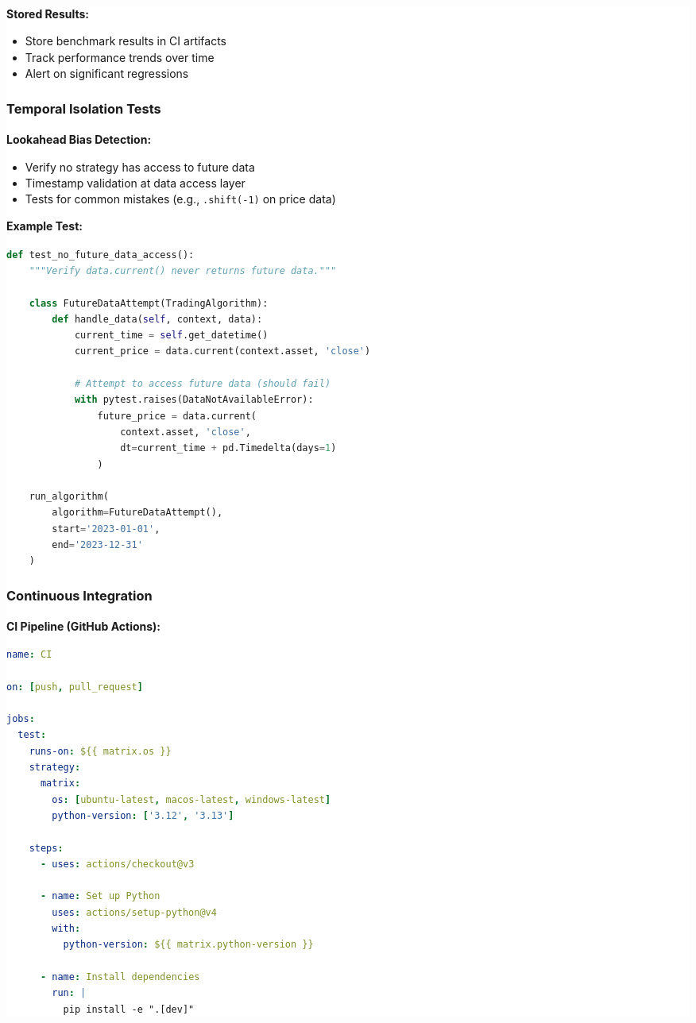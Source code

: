 **Stored Results:**
- Store benchmark results in CI artifacts
- Track performance trends over time
- Alert on significant regressions

### Temporal Isolation Tests

**Lookahead Bias Detection:**
- Verify no strategy has access to future data
- Timestamp validation at data access layer
- Tests for common mistakes (e.g., `.shift(-1)` on price data)

**Example Test:**
```python
def test_no_future_data_access():
    """Verify data.current() never returns future data."""

    class FutureDataAttempt(TradingAlgorithm):
        def handle_data(self, context, data):
            current_time = self.get_datetime()
            current_price = data.current(context.asset, 'close')

            # Attempt to access future data (should fail)
            with pytest.raises(DataNotAvailableError):
                future_price = data.current(
                    context.asset, 'close',
                    dt=current_time + pd.Timedelta(days=1)
                )

    run_algorithm(
        algorithm=FutureDataAttempt(),
        start='2023-01-01',
        end='2023-12-31'
    )
```

### Continuous Integration

**CI Pipeline (GitHub Actions):**

```yaml
name: CI

on: [push, pull_request]

jobs:
  test:
    runs-on: ${{ matrix.os }}
    strategy:
      matrix:
        os: [ubuntu-latest, macos-latest, windows-latest]
        python-version: ['3.12', '3.13']

    steps:
      - uses: actions/checkout@v3

      - name: Set up Python
        uses: actions/setup-python@v4
        with:
          python-version: ${{ matrix.python-version }}

      - name: Install dependencies
        run: |
          pip install -e ".[dev]"

```